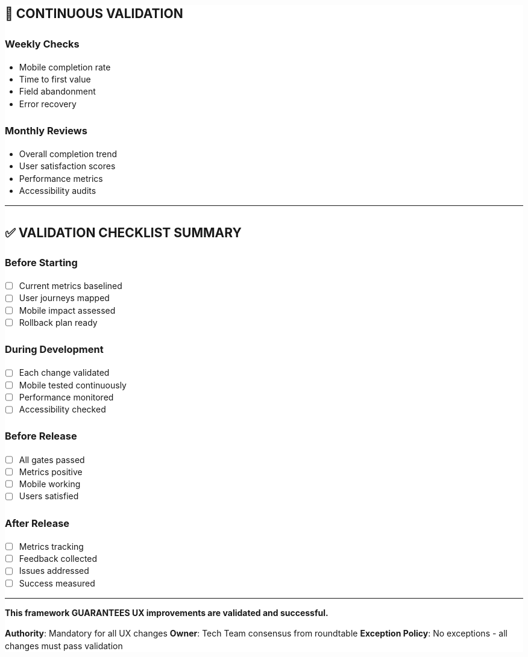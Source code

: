 
## 🔄 CONTINUOUS VALIDATION

### **Weekly Checks**
- Mobile completion rate
- Time to first value
- Field abandonment
- Error recovery

### **Monthly Reviews**
- Overall completion trend
- User satisfaction scores
- Performance metrics
- Accessibility audits

---

## ✅ VALIDATION CHECKLIST SUMMARY

### **Before Starting**
- [ ] Current metrics baselined
- [ ] User journeys mapped
- [ ] Mobile impact assessed
- [ ] Rollback plan ready

### **During Development**
- [ ] Each change validated
- [ ] Mobile tested continuously
- [ ] Performance monitored
- [ ] Accessibility checked

### **Before Release**
- [ ] All gates passed
- [ ] Metrics positive
- [ ] Mobile working
- [ ] Users satisfied

### **After Release**
- [ ] Metrics tracking
- [ ] Feedback collected
- [ ] Issues addressed
- [ ] Success measured

---

**This framework GUARANTEES UX improvements are validated and successful.**

**Authority**: Mandatory for all UX changes
**Owner**: Tech Team consensus from roundtable
**Exception Policy**: No exceptions - all changes must pass validation